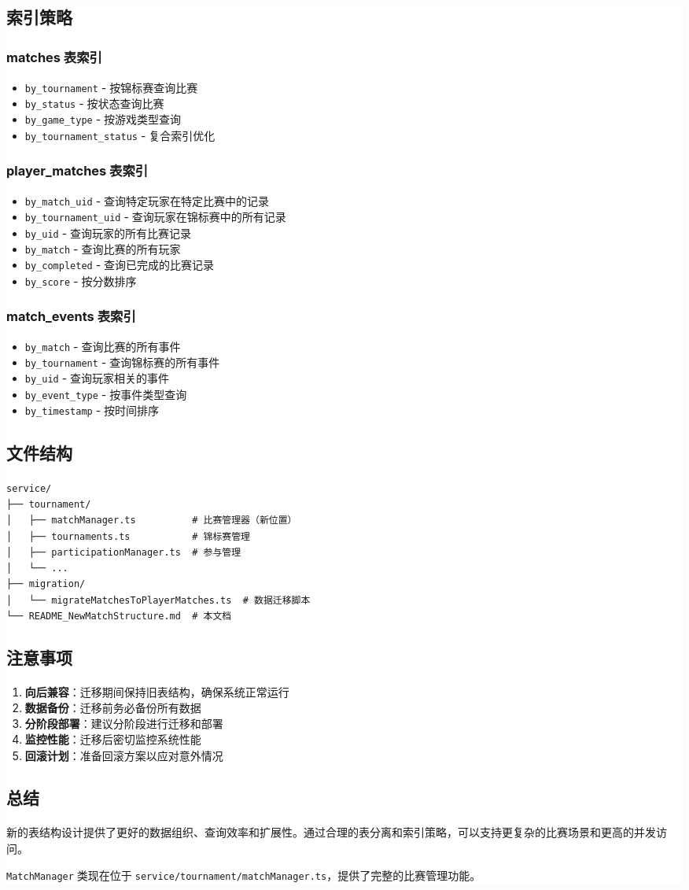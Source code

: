 ## 索引策略

### matches 表索引
- `by_tournament` - 按锦标赛查询比赛
- `by_status` - 按状态查询比赛
- `by_game_type` - 按游戏类型查询
- `by_tournament_status` - 复合索引优化

### player_matches 表索引
- `by_match_uid` - 查询特定玩家在特定比赛中的记录
- `by_tournament_uid` - 查询玩家在锦标赛中的所有记录
- `by_uid` - 查询玩家的所有比赛记录
- `by_match` - 查询比赛的所有玩家
- `by_completed` - 查询已完成的比赛记录
- `by_score` - 按分数排序

### match_events 表索引
- `by_match` - 查询比赛的所有事件
- `by_tournament` - 查询锦标赛的所有事件
- `by_uid` - 查询玩家相关的事件
- `by_event_type` - 按事件类型查询
- `by_timestamp` - 按时间排序

## 文件结构

```
service/
├── tournament/
│   ├── matchManager.ts          # 比赛管理器（新位置）
│   ├── tournaments.ts           # 锦标赛管理
│   ├── participationManager.ts  # 参与管理
│   └── ...
├── migration/
│   └── migrateMatchesToPlayerMatches.ts  # 数据迁移脚本
└── README_NewMatchStructure.md  # 本文档
```

## 注意事项

1. **向后兼容**：迁移期间保持旧表结构，确保系统正常运行
2. **数据备份**：迁移前务必备份所有数据
3. **分阶段部署**：建议分阶段进行迁移和部署
4. **监控性能**：迁移后密切监控系统性能
5. **回滚计划**：准备回滚方案以应对意外情况

## 总结

新的表结构设计提供了更好的数据组织、查询效率和扩展性。通过合理的表分离和索引策略，可以支持更复杂的比赛场景和更高的并发访问。

`MatchManager` 类现在位于 `service/tournament/matchManager.ts`，提供了完整的比赛管理功能。 